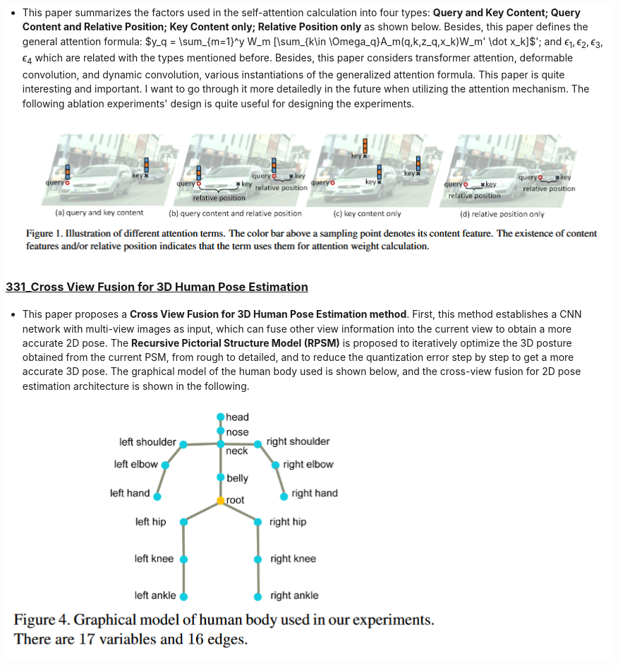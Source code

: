 - This paper summarizes the factors used in the self-attention calculation into four types: **Query and Key Content; Query Content and Relative Position; Key Content only; Relative Position only** as shown below. Besides, this paper defines the general attention formula: $y_q = \sum_{m=1}^y W_m [\sum_{k\in \Omega_q}A_m(q,k,z_q,x_k)W_m' \dot x_k]$'; and $\epsilon_1, \epsilon_2, \epsilon_3, \epsilon_4$ which are related with the types mentioned before. Besides, this paper considers transformer attention, deformable convolution, and dynamic convolution, various instantiations of the generalized attention formula. This paper is quite interesting and important. I want to go through it more detailedly in the future when utilizing the attention mechanism. The following ablation experiments' design is quite useful for designing the experiments.

![Query and Key Content; Query Content and Relative Position; Key Content only; Relative Position only](/images/DailyPaper/04/23.png "Query and Key Content; Query Content and Relative Position; Key Content only; Relative Position only")

### [331_Cross View Fusion for 3D Human Pose Estimation](http://arxiv.org/abs/1909.01203)

- This paper proposes a **Cross View Fusion for 3D Human Pose Estimation method**. First, this method establishes a CNN network with multi-view images as input, which can fuse other view information into the current view to obtain a more accurate 2D pose. The **Recursive Pictorial Structure Model (RPSM)** is proposed to iteratively optimize the 3D posture obtained from the current PSM, from rough to detailed, and to reduce the quantization error step by step to get a more accurate 3D pose. The graphical model of the human body used is shown below, and the cross-view fusion for 2D pose estimation architecture is shown in the following.

![Human Body](/images/DailyPaper/04/25.png "Human Body")

